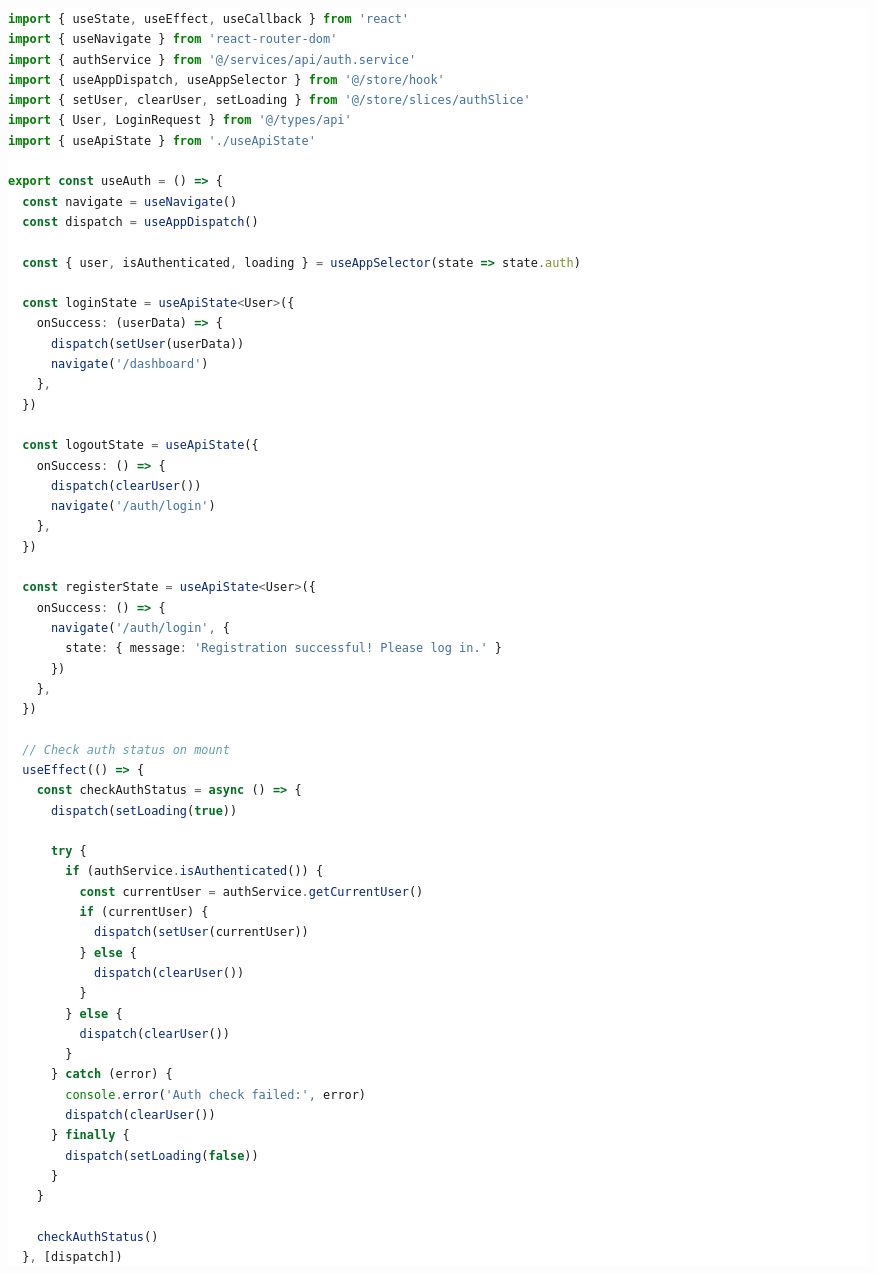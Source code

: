 ```typescript
import { useState, useEffect, useCallback } from 'react'
import { useNavigate } from 'react-router-dom'
import { authService } from '@/services/api/auth.service'
import { useAppDispatch, useAppSelector } from '@/store/hook'
import { setUser, clearUser, setLoading } from '@/store/slices/authSlice'
import { User, LoginRequest } from '@/types/api'
import { useApiState } from './useApiState'

export const useAuth = () => {
  const navigate = useNavigate()
  const dispatch = useAppDispatch()
  
  const { user, isAuthenticated, loading } = useAppSelector(state => state.auth)
  
  const loginState = useApiState<User>({
    onSuccess: (userData) => {
      dispatch(setUser(userData))
      navigate('/dashboard')
    },
  })

  const logoutState = useApiState({
    onSuccess: () => {
      dispatch(clearUser())
      navigate('/auth/login')
    },
  })

  const registerState = useApiState<User>({
    onSuccess: () => {
      navigate('/auth/login', {
        state: { message: 'Registration successful! Please log in.' }
      })
    },
  })

  // Check auth status on mount
  useEffect(() => {
    const checkAuthStatus = async () => {
      dispatch(setLoading(true))
      
      try {
        if (authService.isAuthenticated()) {
          const currentUser = authService.getCurrentUser()
          if (currentUser) {
            dispatch(setUser(currentUser))
          } else {
            dispatch(clearUser())
          }
        } else {
          dispatch(clearUser())
        }
      } catch (error) {
        console.error('Auth check failed:', error)
        dispatch(clearUser())
      } finally {
        dispatch(setLoading(false))
      }
    }

    checkAuthStatus()
  }, [dispatch])

```